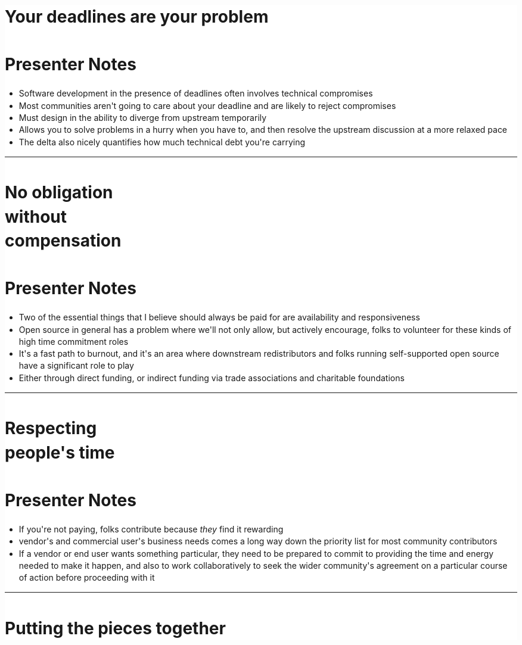 
# Your deadlines are your problem

# Presenter Notes

* Software development in the presence of deadlines often involves technical
  compromises
* Most communities aren't going to care about your deadline and are likely to
  reject compromises
* Must design in the ability to diverge from upstream temporarily
* Allows you to solve problems in a hurry when you have to, and then resolve
  the upstream discussion at a more relaxed pace
* The delta also nicely quantifies how much technical debt you're carrying

---

# No obligation<br/>without<br/>compensation

# Presenter Notes

* Two of the essential things that I believe should always be paid for are
  availability and responsiveness
* Open source in general has a problem where we'll not only allow, but actively
  encourage, folks to volunteer for these kinds of high time commitment roles
* It's a fast path to burnout, and it's an area where downstream redistributors
  and folks running self-supported open source have a significant role to play
* Either through direct funding, or indirect funding via trade associations
  and charitable foundations

---

# Respecting<br/>people's time

# Presenter Notes

* If you're not paying, folks contribute because *they* find it rewarding
* vendor's and commercial user's business needs comes a long way down
  the priority list for most community contributors
* If a vendor or end user wants something particular, they need to be prepared to
  commit to providing the time and energy needed to make it happen, and also to
  work collaboratively to seek the wider community's agreement on a particular
  course of action before proceeding with it

---

# Putting the pieces together
